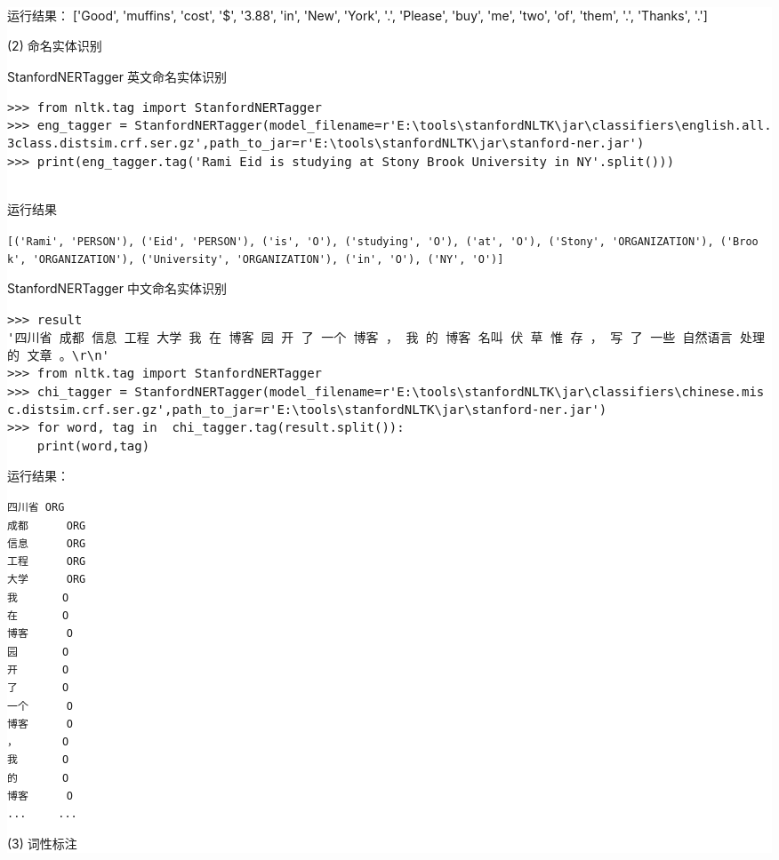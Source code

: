 运行结果：
	['Good', 'muffins', 'cost', '$', '3.88', 'in', 'New', 'York', '.', 'Please', 'buy', 'me', 'two', 'of', 'them', '.', 'Thanks', '.']

(2) 命名实体识别

StanfordNERTagger 英文命名实体识别

<pre>
>>> from nltk.tag import StanfordNERTagger
>>> eng_tagger = StanfordNERTagger(model_filename=r'E:\tools\stanfordNLTK\jar\classifiers\english.all.3class.distsim.crf.ser.gz',path_to_jar=r'E:\tools\stanfordNLTK\jar\stanford-ner.jar')
>>> print(eng_tagger.tag('Rami Eid is studying at Stony Brook University in NY'.split()))

</pre>

运行结果

	[('Rami', 'PERSON'), ('Eid', 'PERSON'), ('is', 'O'), ('studying', 'O'), ('at', 'O'), ('Stony', 'ORGANIZATION'), ('Brook', 'ORGANIZATION'), ('University', 'ORGANIZATION'), ('in', 'O'), ('NY', 'O')]

StanfordNERTagger 中文命名实体识别

<pre>
>>> result
'四川省 成都 信息 工程 大学 我 在 博客 园 开 了 一个 博客 ， 我 的 博客 名叫 伏 草 惟 存 ， 写 了 一些 自然语言 处理 的 文章 。\r\n'
>>> from nltk.tag import StanfordNERTagger
>>> chi_tagger = StanfordNERTagger(model_filename=r'E:\tools\stanfordNLTK\jar\classifiers\chinese.misc.distsim.crf.ser.gz',path_to_jar=r'E:\tools\stanfordNLTK\jar\stanford-ner.jar')
>>> for word, tag in  chi_tagger.tag(result.split()):
    print(word,tag)
</pre>

运行结果：

	四川省	ORG
	成都		ORG
	信息		ORG
	工程		ORG
	大学		ORG
	我		O
	在		O
	博客		O
	园		O
	开		O
	了		O
	一个		O
	博客		O
	，		O
	我		O
	的		O
	博客		O
	...		...



(3) 词性标注
